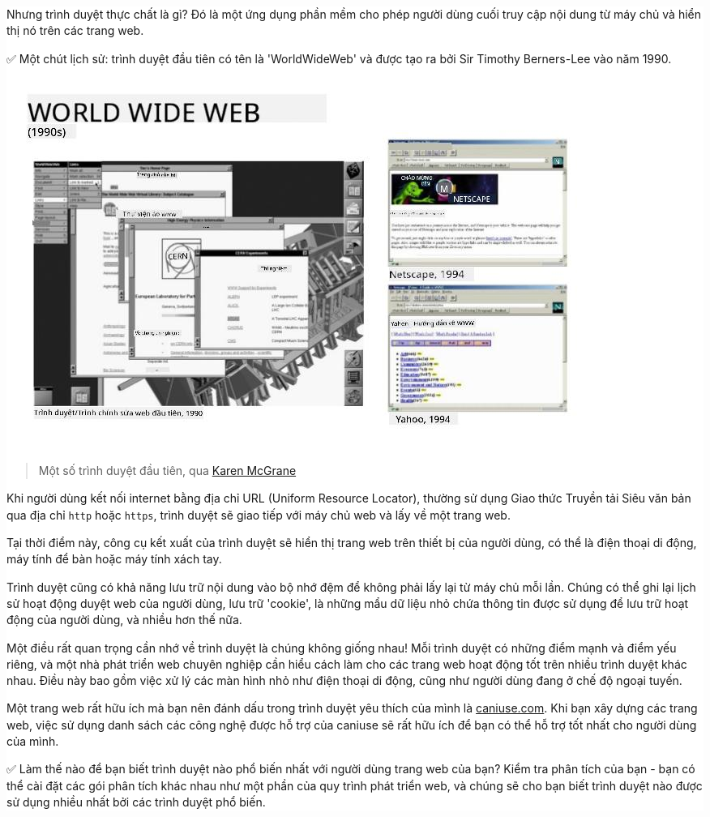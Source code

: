 Nhưng trình duyệt thực chất là gì? Đó là một ứng dụng phần mềm cho phép người dùng cuối truy cập nội dung từ máy chủ và hiển thị nó trên các trang web.

✅ Một chút lịch sử: trình duyệt đầu tiên có tên là 'WorldWideWeb' và được tạo ra bởi Sir Timothy Berners-Lee vào năm 1990.

![trình duyệt đầu tiên](../../../../translated_images/earlybrowsers.d984b711cdf3a42ddac919d46c4b5ca7232f68ccfbd81395e04e5a64c0015277.vi.jpg)
> Một số trình duyệt đầu tiên, qua [Karen McGrane](https://www.slideshare.net/KMcGrane/week-4-ixd-history-personal-computing)

Khi người dùng kết nối internet bằng địa chỉ URL (Uniform Resource Locator), thường sử dụng Giao thức Truyền tải Siêu văn bản qua địa chỉ `http` hoặc `https`, trình duyệt sẽ giao tiếp với máy chủ web và lấy về một trang web.

Tại thời điểm này, công cụ kết xuất của trình duyệt sẽ hiển thị trang web trên thiết bị của người dùng, có thể là điện thoại di động, máy tính để bàn hoặc máy tính xách tay.

Trình duyệt cũng có khả năng lưu trữ nội dung vào bộ nhớ đệm để không phải lấy lại từ máy chủ mỗi lần. Chúng có thể ghi lại lịch sử hoạt động duyệt web của người dùng, lưu trữ 'cookie', là những mẩu dữ liệu nhỏ chứa thông tin được sử dụng để lưu trữ hoạt động của người dùng, và nhiều hơn thế nữa.

Một điều rất quan trọng cần nhớ về trình duyệt là chúng không giống nhau! Mỗi trình duyệt có những điểm mạnh và điểm yếu riêng, và một nhà phát triển web chuyên nghiệp cần hiểu cách làm cho các trang web hoạt động tốt trên nhiều trình duyệt khác nhau. Điều này bao gồm việc xử lý các màn hình nhỏ như điện thoại di động, cũng như người dùng đang ở chế độ ngoại tuyến.

Một trang web rất hữu ích mà bạn nên đánh dấu trong trình duyệt yêu thích của mình là [caniuse.com](https://www.caniuse.com). Khi bạn xây dựng các trang web, việc sử dụng danh sách các công nghệ được hỗ trợ của caniuse sẽ rất hữu ích để bạn có thể hỗ trợ tốt nhất cho người dùng của mình.

✅ Làm thế nào để bạn biết trình duyệt nào phổ biến nhất với người dùng trang web của bạn? Kiểm tra phân tích của bạn - bạn có thể cài đặt các gói phân tích khác nhau như một phần của quy trình phát triển web, và chúng sẽ cho bạn biết trình duyệt nào được sử dụng nhiều nhất bởi các trình duyệt phổ biến.
